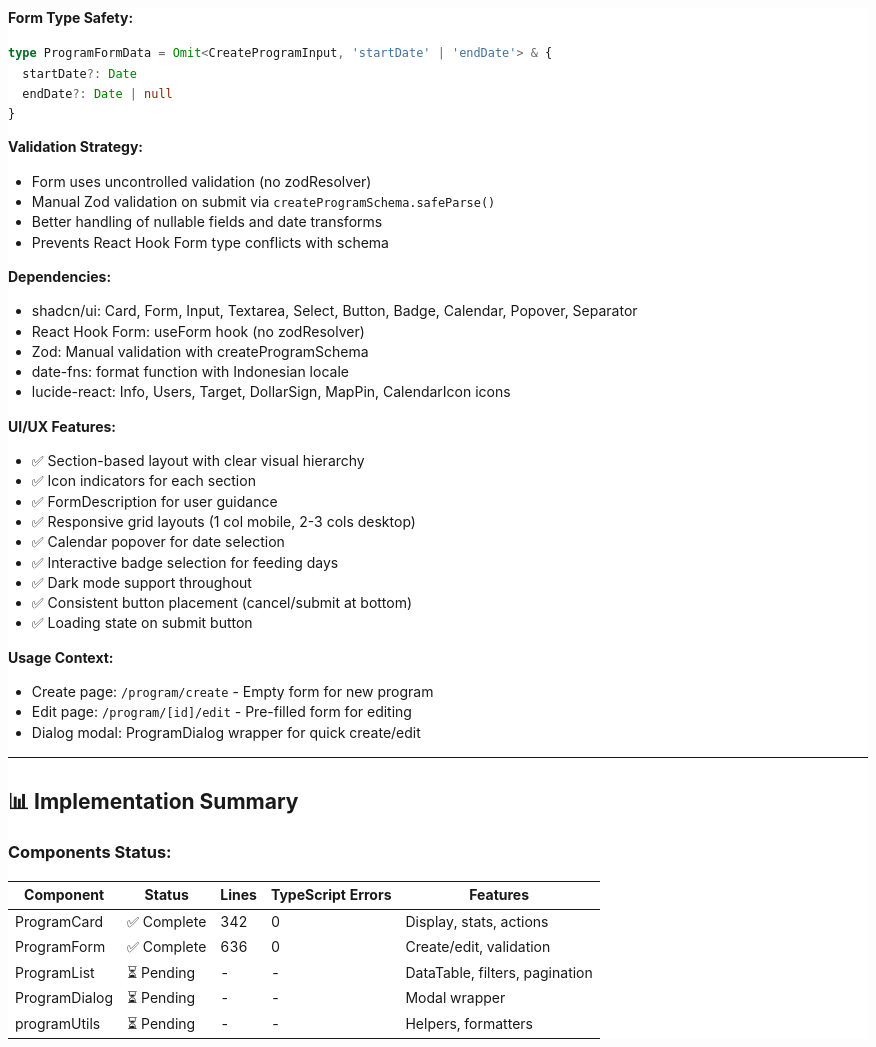 **Form Type Safety:**
```typescript
type ProgramFormData = Omit<CreateProgramInput, 'startDate' | 'endDate'> & {
  startDate?: Date
  endDate?: Date | null
}
```

**Validation Strategy:**
- Form uses uncontrolled validation (no zodResolver)
- Manual Zod validation on submit via `createProgramSchema.safeParse()`
- Better handling of nullable fields and date transforms
- Prevents React Hook Form type conflicts with schema

**Dependencies:**
- shadcn/ui: Card, Form, Input, Textarea, Select, Button, Badge, Calendar, Popover, Separator
- React Hook Form: useForm hook (no zodResolver)
- Zod: Manual validation with createProgramSchema
- date-fns: format function with Indonesian locale
- lucide-react: Info, Users, Target, DollarSign, MapPin, CalendarIcon icons

**UI/UX Features:**
- ✅ Section-based layout with clear visual hierarchy
- ✅ Icon indicators for each section
- ✅ FormDescription for user guidance
- ✅ Responsive grid layouts (1 col mobile, 2-3 cols desktop)
- ✅ Calendar popover for date selection
- ✅ Interactive badge selection for feeding days
- ✅ Dark mode support throughout
- ✅ Consistent button placement (cancel/submit at bottom)
- ✅ Loading state on submit button

**Usage Context:**
- Create page: `/program/create` - Empty form for new program
- Edit page: `/program/[id]/edit` - Pre-filled form for editing
- Dialog modal: ProgramDialog wrapper for quick create/edit

---

## 📊 Implementation Summary

### Components Status:
| Component | Status | Lines | TypeScript Errors | Features |
|-----------|--------|-------|-------------------|----------|
| ProgramCard | ✅ Complete | 342 | 0 | Display, stats, actions |
| ProgramForm | ✅ Complete | 636 | 0 | Create/edit, validation |
| ProgramList | ⏳ Pending | - | - | DataTable, filters, pagination |
| ProgramDialog | ⏳ Pending | - | - | Modal wrapper |
| programUtils | ⏳ Pending | - | - | Helpers, formatters |
